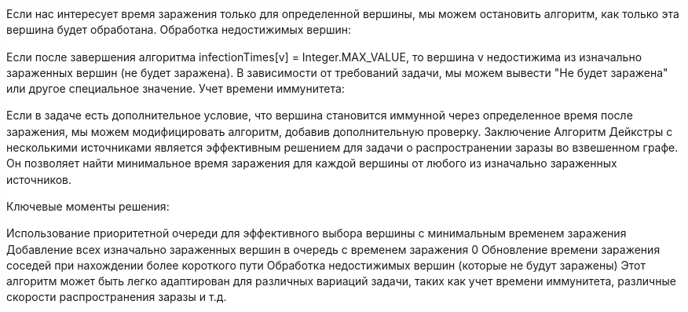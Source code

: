 Если нас интересует время заражения только для определенной вершины, мы можем остановить алгоритм, как только эта
вершина будет обработана.
Обработка недостижимых вершин:

Если после завершения алгоритма infectionTimes[v] = Integer.MAX_VALUE, то вершина v недостижима из изначально зараженных
вершин (не будет заражена).
В зависимости от требований задачи, мы можем вывести "Не будет заражена" или другое специальное значение.
Учет времени иммунитета:

Если в задаче есть дополнительное условие, что вершина становится иммунной через определенное время после заражения, мы
можем модифицировать алгоритм, добавив дополнительную проверку.
Заключение
Алгоритм Дейкстры с несколькими источниками является эффективным решением для задачи о распространении заразы во
взвешенном графе. Он позволяет найти минимальное время заражения для каждой вершины от любого из изначально зараженных
источников.

Ключевые моменты решения:

Использование приоритетной очереди для эффективного выбора вершины с минимальным временем заражения
Добавление всех изначально зараженных вершин в очередь с временем заражения 0
Обновление времени заражения соседей при нахождении более короткого пути
Обработка недостижимых вершин (которые не будут заражены)
Этот алгоритм может быть легко адаптирован для различных вариаций задачи, таких как учет времени иммунитета, различные
скорости распространения заразы и т.д.